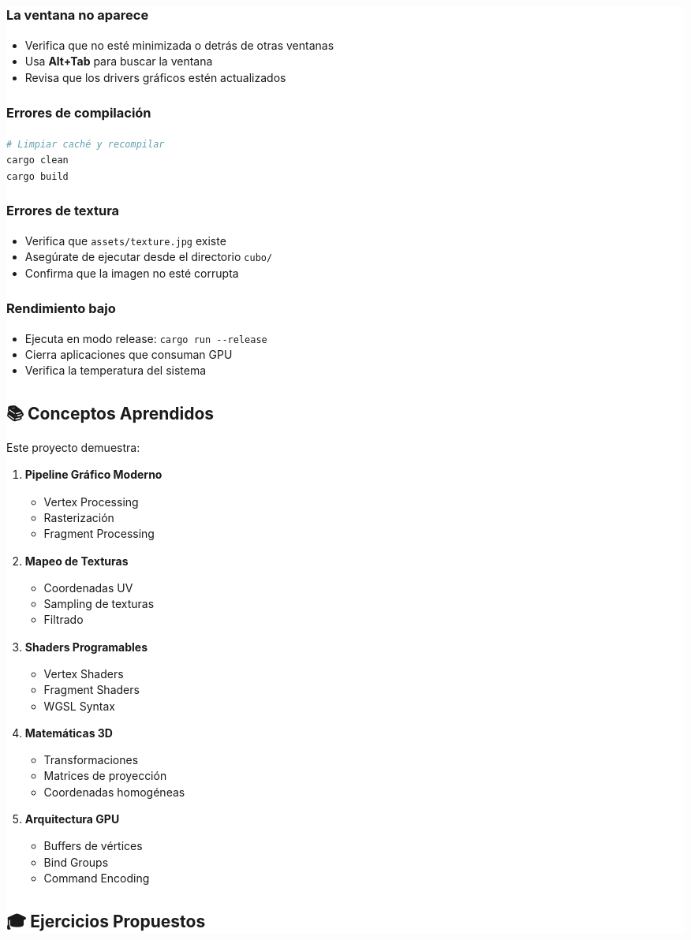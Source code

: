 ### La ventana no aparece
- Verifica que no esté minimizada o detrás de otras ventanas
- Usa **Alt+Tab** para buscar la ventana
- Revisa que los drivers gráficos estén actualizados

### Errores de compilación
```bash
# Limpiar caché y recompilar
cargo clean
cargo build
```

### Errores de textura
- Verifica que `assets/texture.jpg` existe
- Asegúrate de ejecutar desde el directorio `cubo/`
- Confirma que la imagen no esté corrupta

### Rendimiento bajo
- Ejecuta en modo release: `cargo run --release`
- Cierra aplicaciones que consuman GPU
- Verifica la temperatura del sistema

## 📚 Conceptos Aprendidos

Este proyecto demuestra:

1. **Pipeline Gráfico Moderno**
   - Vertex Processing
   - Rasterización
   - Fragment Processing

2. **Mapeo de Texturas**
   - Coordenadas UV
   - Sampling de texturas
   - Filtrado

3. **Shaders Programables**
   - Vertex Shaders
   - Fragment Shaders
   - WGSL Syntax

4. **Matemáticas 3D**
   - Transformaciones
   - Matrices de proyección
   - Coordenadas homogéneas

5. **Arquitectura GPU**
   - Buffers de vértices
   - Bind Groups
   - Command Encoding

## 🎓 Ejercicios Propuestos
